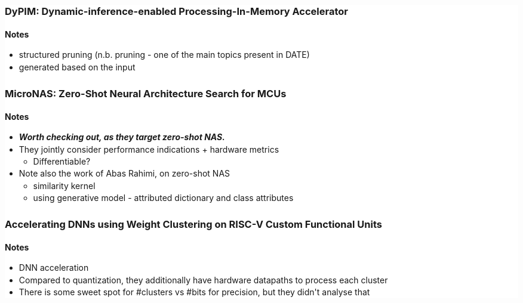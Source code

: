 ### DyPIM: Dynamic-inference-enabled Processing-In-Memory Accelerator

**Notes**

- structured pruning (n.b. pruning - one of the main topics present in DATE)
- generated based on the input

### MicroNAS: Zero-Shot Neural Architecture Search for MCUs

**Notes**

- ***Worth checking out, as they target zero-shot NAS.***
- They jointly consider performance indications + hardware metrics
  - Differentiable?
- Note also the work of Abas Rahimi, on zero-shot NAS
  - similarity kernel
  - using generative model - attributed dictionary and class attributes


### Accelerating DNNs using Weight Clustering on RISC-V Custom Functional Units

**Notes**

- DNN acceleration
- Compared to quantization, they additionally have hardware datapaths to process each cluster
- There is some sweet spot for #clusters vs #bits for precision, but they didn't analyse that